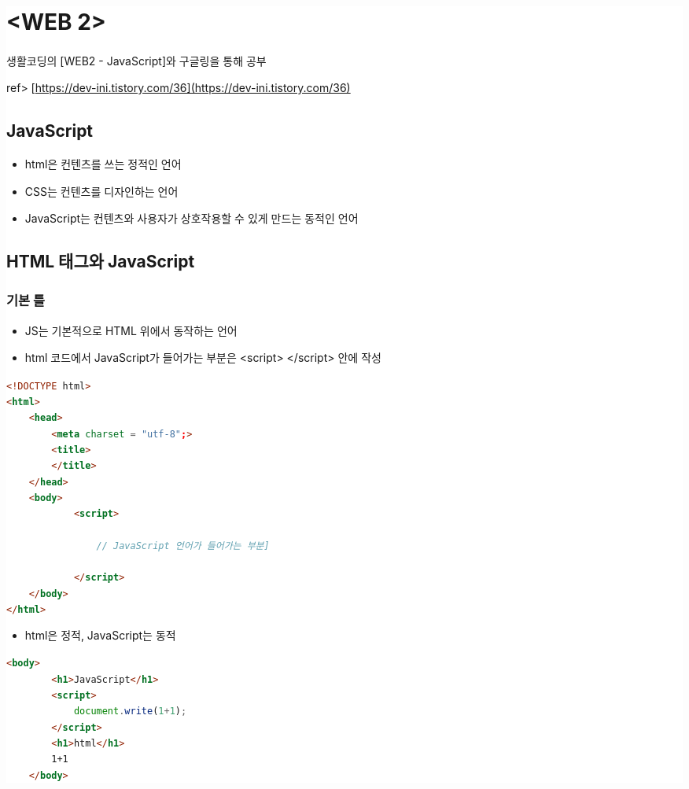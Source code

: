 # <WEB 2>

생활코딩의 [WEB2 - JavaScript]와 구글링을 통해 공부

ref> [https://dev-ini.tistory.com/36](https://dev-ini.tistory.com/36)

## JavaScript

- html은 컨텐츠를 쓰는 정적인 언어

- CSS는 컨텐츠를 디자인하는 언어

- JavaScript는 컨텐츠와 사용자가 상호작용할 수 있게 만드는 동적인 언어

## HTML 태그와 JavaScript

### 기본 틀

- JS는 기본적으로 HTML 위에서 동작하는 언어

- html 코드에서 JavaScript가 들어가는 부분은 \<script> \</script> 안에 작성 

```html
<!DOCTYPE html>
<html>
    <head>
        <meta charset = "utf-8";>
        <title>
        </title>
    </head>
    <body>
			<script>
			
				// JavaScript 언어가 들어가는 부분]
				
			</script>
    </body>
</html>
```

- html은 정적, JavaScript는 동적

```html
<body>
        <h1>JavaScript</h1>
        <script>
            document.write(1+1);
        </script>
        <h1>html</h1>
        1+1
    </body>
```
